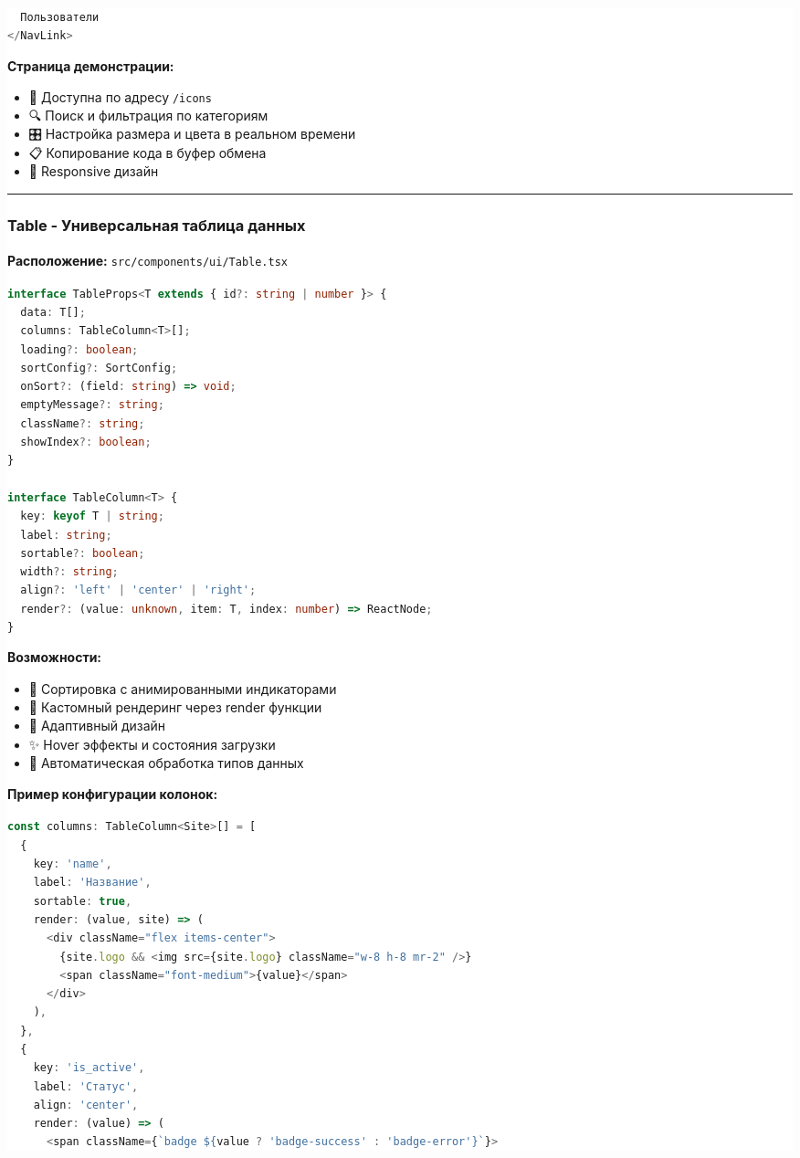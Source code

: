```typescript
  Пользователи
</NavLink>
```

**Страница демонстрации:**
- 📍 Доступна по адресу `/icons`
- 🔍 Поиск и фильтрация по категориям
- 🎛 Настройка размера и цвета в реальном времени
- 📋 Копирование кода в буфер обмена
- 📱 Responsive дизайн

---

### Table - Универсальная таблица данных

**Расположение:** `src/components/ui/Table.tsx`

```typescript
interface TableProps<T extends { id?: string | number }> {
  data: T[];
  columns: TableColumn<T>[];
  loading?: boolean;
  sortConfig?: SortConfig;
  onSort?: (field: string) => void;
  emptyMessage?: string;
  className?: string;
  showIndex?: boolean;
}

interface TableColumn<T> {
  key: keyof T | string;
  label: string;
  sortable?: boolean;
  width?: string;
  align?: 'left' | 'center' | 'right';
  render?: (value: unknown, item: T, index: number) => ReactNode;
}
```

**Возможности:**
- 🔄 Сортировка с анимированными индикаторами
- 🎯 Кастомный рендеринг через render функции
- 📱 Адаптивный дизайн
- ✨ Hover эффекты и состояния загрузки
- 🎨 Автоматическая обработка типов данных

**Пример конфигурации колонок:**
```typescript
const columns: TableColumn<Site>[] = [
  {
    key: 'name',
    label: 'Название',
    sortable: true,
    render: (value, site) => (
      <div className="flex items-center">
        {site.logo && <img src={site.logo} className="w-8 h-8 mr-2" />}
        <span className="font-medium">{value}</span>
      </div>
    ),
  },
  {
    key: 'is_active',
    label: 'Статус',
    align: 'center',
    render: (value) => (
      <span className={`badge ${value ? 'badge-success' : 'badge-error'}`}>
```